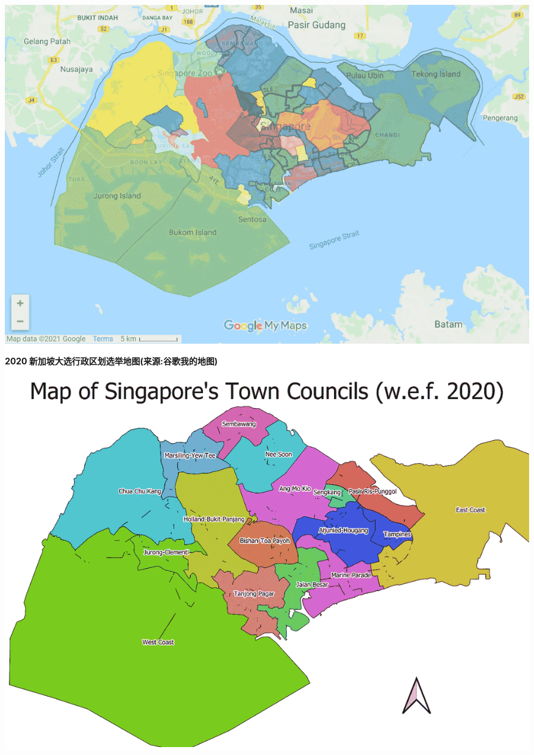 **![](img/6a9ac3cf28caf40a3902ac75c7093ce7.png)**

**2020 新加坡大选行政区划选举地图(来源:谷歌我的地图)**

**![](img/ab3607ec326dff8ff81e54744eb53c9e.png)**

